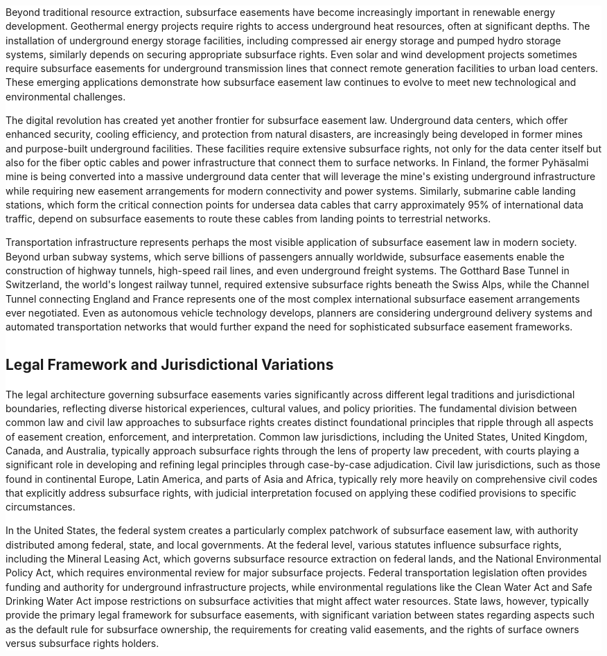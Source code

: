 Beyond traditional resource extraction, subsurface easements have become increasingly important in renewable energy development. Geothermal energy projects require rights to access underground heat resources, often at significant depths. The installation of underground energy storage facilities, including compressed air energy storage and pumped hydro storage systems, similarly depends on securing appropriate subsurface rights. Even solar and wind development projects sometimes require subsurface easements for underground transmission lines that connect remote generation facilities to urban load centers. These emerging applications demonstrate how subsurface easement law continues to evolve to meet new technological and environmental challenges.

The digital revolution has created yet another frontier for subsurface easement law. Underground data centers, which offer enhanced security, cooling efficiency, and protection from natural disasters, are increasingly being developed in former mines and purpose-built underground facilities. These facilities require extensive subsurface rights, not only for the data center itself but also for the fiber optic cables and power infrastructure that connect them to surface networks. In Finland, the former Pyhäsalmi mine is being converted into a massive underground data center that will leverage the mine's existing underground infrastructure while requiring new easement arrangements for modern connectivity and power systems. Similarly, submarine cable landing stations, which form the critical connection points for undersea data cables that carry approximately 95% of international data traffic, depend on subsurface easements to route these cables from landing points to terrestrial networks.

Transportation infrastructure represents perhaps the most visible application of subsurface easement law in modern society. Beyond urban subway systems, which serve billions of passengers annually worldwide, subsurface easements enable the construction of highway tunnels, high-speed rail lines, and even underground freight systems. The Gotthard Base Tunnel in Switzerland, the world's longest railway tunnel, required extensive subsurface rights beneath the Swiss Alps, while the Channel Tunnel connecting England and France represents one of the most complex international subsurface easement arrangements ever negotiated. Even as autonomous vehicle technology develops, planners are considering underground delivery systems and automated transportation networks that would further expand the need for sophisticated subsurface easement frameworks.

## Legal Framework and Jurisdictional Variations

The legal architecture governing subsurface easements varies significantly across different legal traditions and jurisdictional boundaries, reflecting diverse historical experiences, cultural values, and policy priorities. The fundamental division between common law and civil law approaches to subsurface rights creates distinct foundational principles that ripple through all aspects of easement creation, enforcement, and interpretation. Common law jurisdictions, including the United States, United Kingdom, Canada, and Australia, typically approach subsurface rights through the lens of property law precedent, with courts playing a significant role in developing and refining legal principles through case-by-case adjudication. Civil law jurisdictions, such as those found in continental Europe, Latin America, and parts of Asia and Africa, typically rely more heavily on comprehensive civil codes that explicitly address subsurface rights, with judicial interpretation focused on applying these codified provisions to specific circumstances.

In the United States, the federal system creates a particularly complex patchwork of subsurface easement law, with authority distributed among federal, state, and local governments. At the federal level, various statutes influence subsurface rights, including the Mineral Leasing Act, which governs subsurface resource extraction on federal lands, and the National Environmental Policy Act, which requires environmental review for major subsurface projects. Federal transportation legislation often provides funding and authority for underground infrastructure projects, while environmental regulations like the Clean Water Act and Safe Drinking Water Act impose restrictions on subsurface activities that might affect water resources. State laws, however, typically provide the primary legal framework for subsurface easements, with significant variation between states regarding aspects such as the default rule for subsurface ownership, the requirements for creating valid easements, and the rights of surface owners versus subsurface rights holders.
